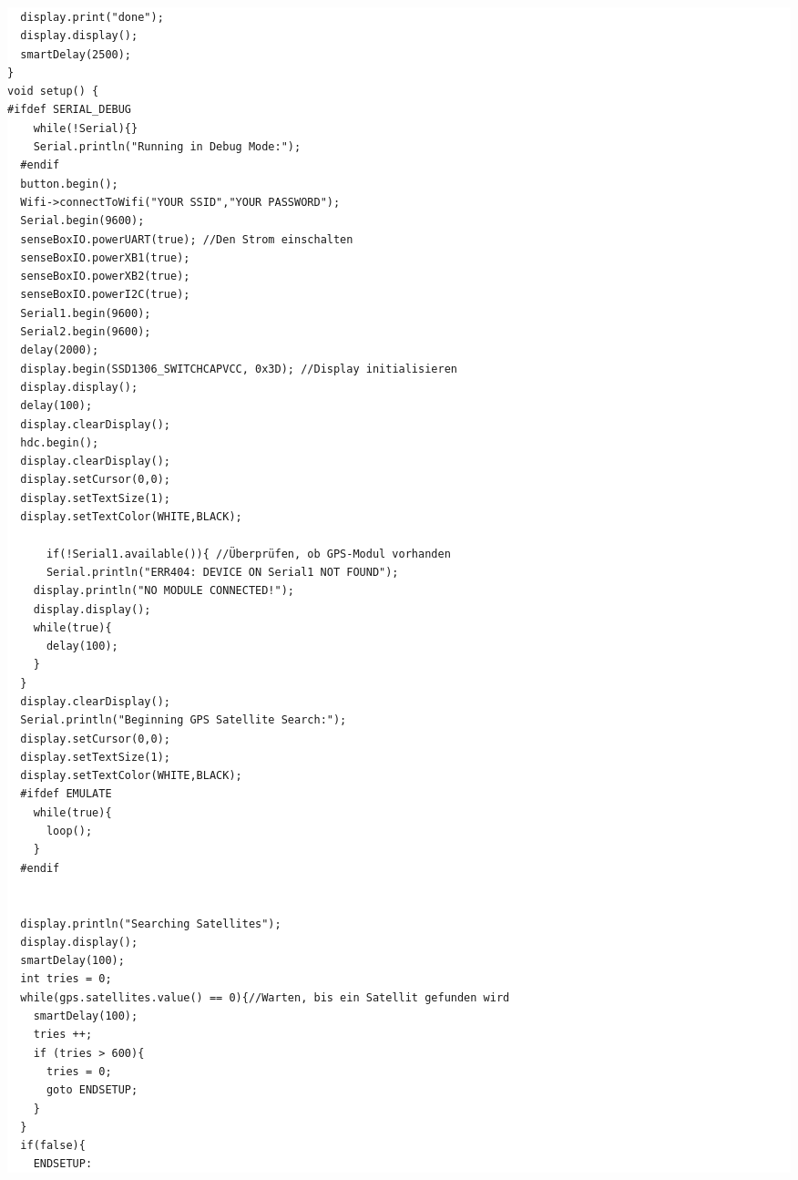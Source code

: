 ```
  display.print("done");
  display.display();
  smartDelay(2500);
}
void setup() {
#ifdef SERIAL_DEBUG   
    while(!Serial){}
    Serial.println("Running in Debug Mode:");
  #endif
  button.begin();
  Wifi->connectToWifi("YOUR SSID","YOUR PASSWORD");
  Serial.begin(9600);
  senseBoxIO.powerUART(true); //Den Strom einschalten
  senseBoxIO.powerXB1(true);
  senseBoxIO.powerXB2(true);
  senseBoxIO.powerI2C(true);
  Serial1.begin(9600);
  Serial2.begin(9600);
  delay(2000);
  display.begin(SSD1306_SWITCHCAPVCC, 0x3D); //Display initialisieren
  display.display();
  delay(100);
  display.clearDisplay();
  hdc.begin();
  display.clearDisplay();
  display.setCursor(0,0);
  display.setTextSize(1);
  display.setTextColor(WHITE,BLACK);

      if(!Serial1.available()){ //Überprüfen, ob GPS-Modul vorhanden
      Serial.println("ERR404: DEVICE ON Serial1 NOT FOUND");
    display.println("NO MODULE CONNECTED!");
    display.display();
    while(true){
      delay(100);
    }
  }
  display.clearDisplay();
  Serial.println("Beginning GPS Satellite Search:");
  display.setCursor(0,0);
  display.setTextSize(1);
  display.setTextColor(WHITE,BLACK);
  #ifdef EMULATE
    while(true){
      loop();
    }
  #endif

  
  display.println("Searching Satellites");
  display.display();      
  smartDelay(100);
  int tries = 0;
  while(gps.satellites.value() == 0){//Warten, bis ein Satellit gefunden wird
    smartDelay(100);
    tries ++;
    if (tries > 600){
      tries = 0;
      goto ENDSETUP;
    }
  }
  if(false){
    ENDSETUP:
```